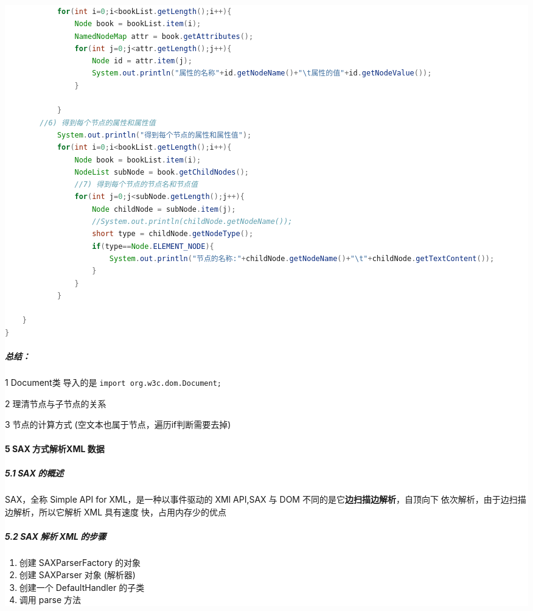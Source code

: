 ```java
			for(int i=0;i<bookList.getLength();i++){
				Node book = bookList.item(i);
				NamedNodeMap attr = book.getAttributes();
				for(int j=0;j<attr.getLength();j++){
					Node id = attr.item(j);
					System.out.println("属性的名称"+id.getNodeName()+"\t属性的值"+id.getNodeValue());
				}
				
			}
		//6) 得到每个节点的属性和属性值
			System.out.println("得到每个节点的属性和属性值");
			for(int i=0;i<bookList.getLength();i++){
				Node book = bookList.item(i);
				NodeList subNode = book.getChildNodes();
				//7) 得到每个节点的节点名和节点值
				for(int j=0;j<subNode.getLength();j++){
					Node childNode = subNode.item(j);
					//System.out.println(childNode.getNodeName());
					short type = childNode.getNodeType();
					if(type==Node.ELEMENT_NODE){
						System.out.println("节点的名称:"+childNode.getNodeName()+"\t"+childNode.getTextContent());
					}
				}
			}
		
	}
}

```

##### 总结：

1 Document类 导入的是  `import org.w3c.dom.Document;`

2 理清节点与子节点的关系 

3 节点的计算方式 (空文本也属于节点，遍历if判断需要去掉)



#### 5 SAX 方式解析XML 数据 

##### 5.1 SAX 的概述

SAX，全称 Simple API for XML，是一种以事件驱动的
XMl API,SAX 与 DOM 不同的是它**边扫描边解析**，自顶向下
依次解析，由于边扫描边解析，所以它解析 XML 具有速度
快，占用内存少的优点



##### 5.2 SAX 解析 XML 的步骤

1) 创建 SAXParserFactory 的对象
2) 创建 SAXParser 对象 (解析器)
3) 创建一个 DefaultHandler 的子类
4) 调用 parse 方法

